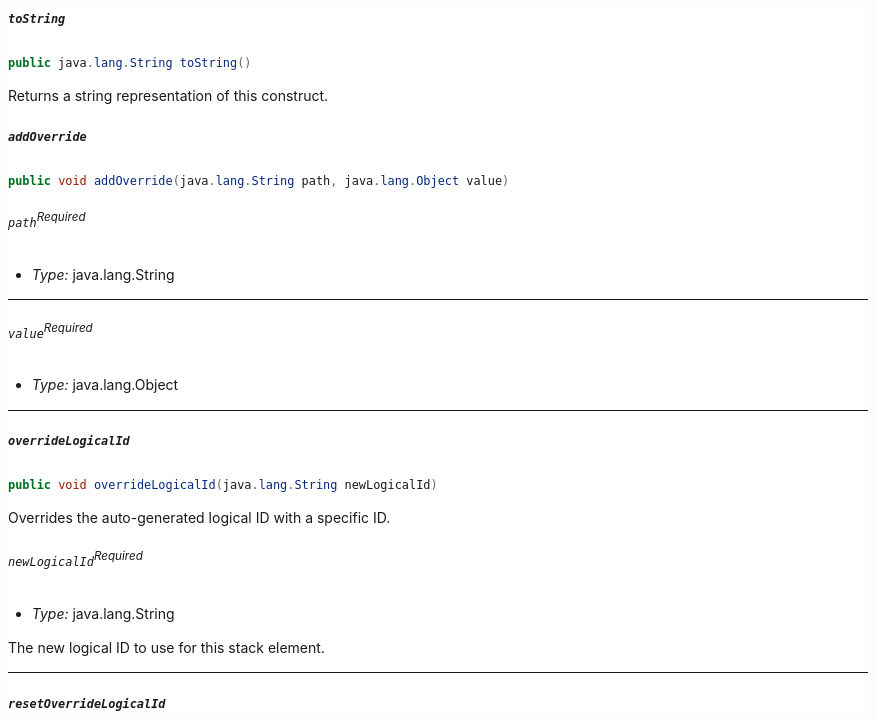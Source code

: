 
##### `toString` <a name="toString" id="@cdktf/provider-databricks.mwsStorageConfigurations.MwsStorageConfigurations.toString"></a>

```java
public java.lang.String toString()
```

Returns a string representation of this construct.

##### `addOverride` <a name="addOverride" id="@cdktf/provider-databricks.mwsStorageConfigurations.MwsStorageConfigurations.addOverride"></a>

```java
public void addOverride(java.lang.String path, java.lang.Object value)
```

###### `path`<sup>Required</sup> <a name="path" id="@cdktf/provider-databricks.mwsStorageConfigurations.MwsStorageConfigurations.addOverride.parameter.path"></a>

- *Type:* java.lang.String

---

###### `value`<sup>Required</sup> <a name="value" id="@cdktf/provider-databricks.mwsStorageConfigurations.MwsStorageConfigurations.addOverride.parameter.value"></a>

- *Type:* java.lang.Object

---

##### `overrideLogicalId` <a name="overrideLogicalId" id="@cdktf/provider-databricks.mwsStorageConfigurations.MwsStorageConfigurations.overrideLogicalId"></a>

```java
public void overrideLogicalId(java.lang.String newLogicalId)
```

Overrides the auto-generated logical ID with a specific ID.

###### `newLogicalId`<sup>Required</sup> <a name="newLogicalId" id="@cdktf/provider-databricks.mwsStorageConfigurations.MwsStorageConfigurations.overrideLogicalId.parameter.newLogicalId"></a>

- *Type:* java.lang.String

The new logical ID to use for this stack element.

---

##### `resetOverrideLogicalId` <a name="resetOverrideLogicalId" id="@cdktf/provider-databricks.mwsStorageConfigurations.MwsStorageConfigurations.resetOverrideLogicalId"></a>

